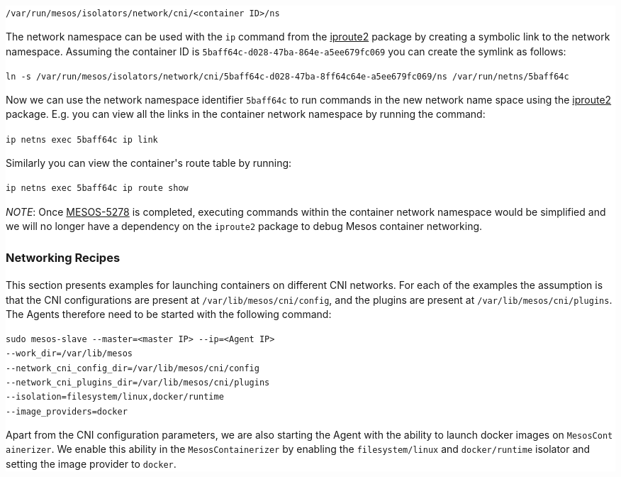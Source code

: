 ```console
/var/run/mesos/isolators/network/cni/<container ID>/ns
```

The network namespace can be used with the `ip` command from the
[iproute2](http://man7.org/linux/man-pages/man8/ip-netns.8.html)
package by creating a symbolic link to the network namespace. Assuming
the container ID is `5baff64c-d028-47ba-864e-a5ee679fc069` you can
create the symlink as follows:

```console
ln -s /var/run/mesos/isolators/network/cni/5baff64c-d028-47ba-8ff64c64e-a5ee679fc069/ns /var/run/netns/5baff64c
```

Now we can use the network namespace identifier `5baff64c` to run
commands in the new network name space using the
[iproute2](http://man7.org/linux/man-pages/man8/ip-netns.8.html) package.
E.g. you can view all the links in the container network namespace by
running the command:

```console
ip netns exec 5baff64c ip link
```

Similarly you can view the container's route table by running:

```console
ip netns exec 5baff64c ip route show
```

*NOTE*: Once
[MESOS-5278](https://issues.apache.org/jira/browse/MESOS-5278) is
completed, executing commands within the container network namespace
would be simplified and we will no longer have a dependency on the
`iproute2` package to debug Mesos container networking.


### <a name="networking-recipes"></a>Networking Recipes

This section presents examples for launching containers on different
CNI networks. For each of the examples the assumption is that the CNI
configurations are present at `/var/lib/mesos/cni/config`, and the
plugins are present at `/var/lib/mesos/cni/plugins`. The Agents
therefore need to be started with the following command:

```console
sudo mesos-slave --master=<master IP> --ip=<Agent IP>
--work_dir=/var/lib/mesos
--network_cni_config_dir=/var/lib/mesos/cni/config
--network_cni_plugins_dir=/var/lib/mesos/cni/plugins
--isolation=filesystem/linux,docker/runtime
--image_providers=docker
```

Apart from the CNI configuration parameters, we are also starting the
Agent with the ability to launch docker images on
`MesosContainerizer`. We enable this ability in the
`MesosContainerizer` by enabling the `filesystem/linux` and
`docker/runtime` isolator and setting the image provider to
`docker`.
